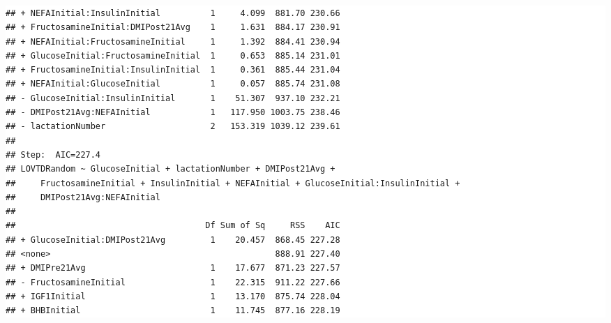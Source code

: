    ## + NEFAInitial:InsulinInitial          1     4.099  881.70 230.66
    ## + FructosamineInitial:DMIPost21Avg    1     1.631  884.17 230.91
    ## + NEFAInitial:FructosamineInitial     1     1.392  884.41 230.94
    ## + GlucoseInitial:FructosamineInitial  1     0.653  885.14 231.01
    ## + FructosamineInitial:InsulinInitial  1     0.361  885.44 231.04
    ## + NEFAInitial:GlucoseInitial          1     0.057  885.74 231.08
    ## - GlucoseInitial:InsulinInitial       1    51.307  937.10 232.21
    ## - DMIPost21Avg:NEFAInitial            1   117.950 1003.75 238.46
    ## - lactationNumber                     2   153.319 1039.12 239.61
    ## 
    ## Step:  AIC=227.4
    ## LOVTDRandom ~ GlucoseInitial + lactationNumber + DMIPost21Avg + 
    ##     FructosamineInitial + InsulinInitial + NEFAInitial + GlucoseInitial:InsulinInitial + 
    ##     DMIPost21Avg:NEFAInitial
    ## 
    ##                                      Df Sum of Sq     RSS    AIC
    ## + GlucoseInitial:DMIPost21Avg         1    20.457  868.45 227.28
    ## <none>                                             888.91 227.40
    ## + DMIPre21Avg                         1    17.677  871.23 227.57
    ## - FructosamineInitial                 1    22.315  911.22 227.66
    ## + IGF1Initial                         1    13.170  875.74 228.04
    ## + BHBInitial                          1    11.745  877.16 228.19